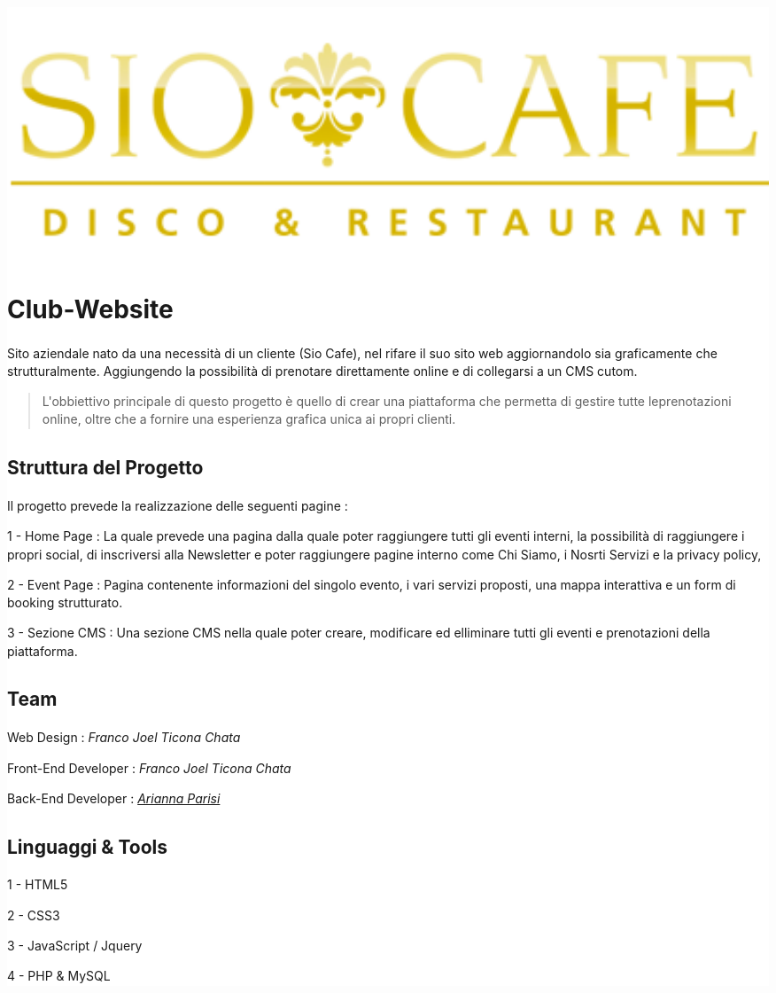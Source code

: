 <img src="assets/img/logos/logo.png" width="100%">

# Club-Website

Sito aziendale nato da una necessità di un cliente (Sio Cafe), nel rifare il suo sito web aggiornandolo sia graficamente che strutturalmente. Aggiungendo la possibilità di prenotare direttamente online e di collegarsi a un CMS cutom.

> L'obbiettivo principale di questo progetto è quello di crear una piattaforma che permetta di gestire tutte leprenotazioni online, oltre che a fornire una esperienza grafica unica ai propri clienti.

## Struttura del Progetto

Il progetto prevede la realizzazione delle seguenti pagine :

1 - Home Page : La quale prevede una pagina dalla quale poter raggiungere tutti gli eventi interni, la possibilità di raggiungere i propri social, di inscriversi alla Newsletter e poter raggiungere pagine interno come Chi Siamo, i Nosrti Servizi e la privacy policy,

2 - Event Page : Pagina contenente informazioni del singolo evento, i vari servizi proposti, una mappa interattiva e un form di booking strutturato.

3 - Sezione CMS : Una sezione CMS nella quale poter creare, modificare ed elliminare tutti gli eventi e prenotazioni della piattaforma.

## Team

Web Design : _Franco Joel Ticona Chata_

Front-End Developer : _Franco Joel Ticona Chata_

Back-End Developer : _[Arianna Parisi](https://github.com/Edward-Radical)_

## Linguaggi & Tools

1 - HTML5

2 - CSS3

3 - JavaScript / Jquery

4 - PHP & MySQL
